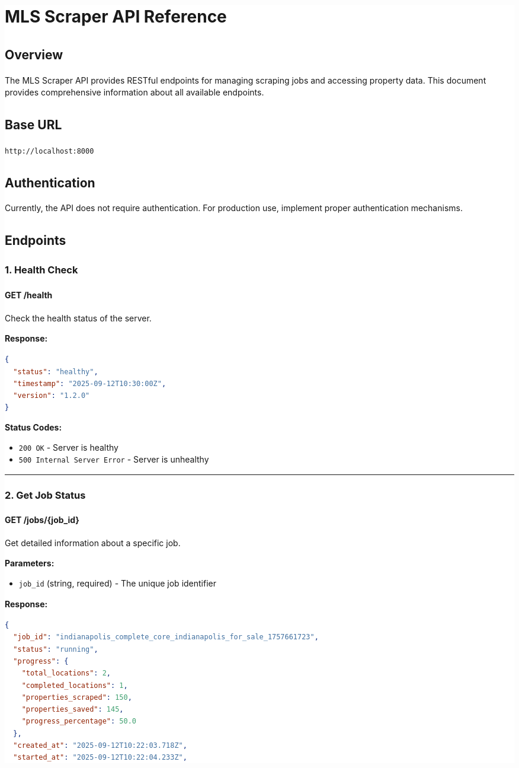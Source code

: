 # MLS Scraper API Reference

## Overview

The MLS Scraper API provides RESTful endpoints for managing scraping jobs and accessing property data. This document provides comprehensive information about all available endpoints.

## Base URL

```
http://localhost:8000
```

## Authentication

Currently, the API does not require authentication. For production use, implement proper authentication mechanisms.

## Endpoints

### 1. Health Check

#### GET /health

Check the health status of the server.

**Response:**
```json
{
  "status": "healthy",
  "timestamp": "2025-09-12T10:30:00Z",
  "version": "1.2.0"
}
```

**Status Codes:**
- `200 OK` - Server is healthy
- `500 Internal Server Error` - Server is unhealthy

---

### 2. Get Job Status

#### GET /jobs/{job_id}

Get detailed information about a specific job.

**Parameters:**
- `job_id` (string, required) - The unique job identifier

**Response:**
```json
{
  "job_id": "indianapolis_complete_core_indianapolis_for_sale_1757661723",
  "status": "running",
  "progress": {
    "total_locations": 2,
    "completed_locations": 1,
    "properties_scraped": 150,
    "properties_saved": 145,
    "progress_percentage": 50.0
  },
  "created_at": "2025-09-12T10:22:03.718Z",
  "started_at": "2025-09-12T10:22:04.233Z",
```